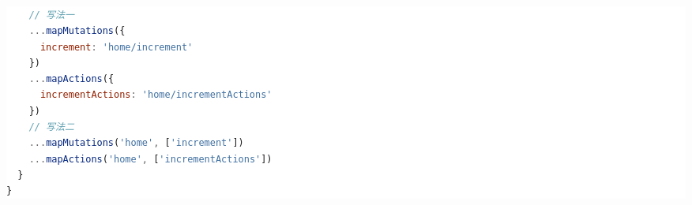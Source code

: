 ```js
    // 写法一
    ...mapMutations({
      increment: 'home/increment'
    })
    ...mapActions({
      incrementActions: 'home/incrementActions'
    })
    // 写法二
    ...mapMutations('home', ['increment'])
    ...mapActions('home', ['incrementActions'])
  }
}
```
